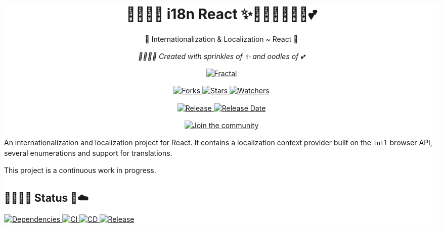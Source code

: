 <h1 align="center">🧚🏻‍♀️✨ i18n React ✨🧚🏻‍♀️🦄🔮🏰💕</h1>

<div align="center">
  <p>🔮 Internationalization & Localization ~ React 🦄</p>

  <p><i>🧚🏻‍♀️✨ Created with sprinkles of ✨ and oodles of 💕</i></p>

  <p>
    <a href="https://github.com/miamatriarx">
      <img src="https://media.giphy.com/media/3oKIPc9VZj4ylzjcys/giphy-downsized.gif" title="Fractal" alt="Fractal" width="280px">
    </a>
  </p>

  <p>
    <a href="https://github.com/matriarx/i18n-react">
      <img src="https://img.shields.io/github/forks/matriarx/i18n-react?logo=github&label=Forks&color=c04080&logoColor=ffffff" title="Forks" alt="Forks"/>
    </a>
    <a href="https://github.com/matriarx/i18n-react">
      <img src="https://img.shields.io/github/stars/matriarx/i18n-react?logo=github&label=Stars&color=c04080&logoColor=ffffff" title="Stars" alt="Stars"/>
    </a>
    <a href="https://github.com/matriarx/i18n-react">
      <img src="https://img.shields.io/github/watchers/matriarx/i18n-react?logo=github&label=Watchers&color=c04080&logoColor=ffffff" title="Watchers" alt="Watchers"/>
    </a>
  </p>

  <p>
    <a href="https://github.com/matriarx/i18n-react">
      <img src="https://img.shields.io/github/v/release/matriarx/i18n-react.svg?logo=github&label=Release&include_prereleases&sort=semver&display_name=tag&color=c04080&logoColor=ffffff" title="Release" alt="Release">
    </a>
    <a href="https://github.com/matriarx/i18n-react/actions">
      <img src="https://img.shields.io/github/release-date/matriarx/i18n-react?logo=github&label=Release+Date&color=c04080&logoColor=ffffff" title="Release Date" alt="Release Date"/>
    </a>
  </p>

  <p>
    <a href="https://discord.gg/matriarx">
      <img src="https://img.shields.io/discord/967555118679601212?logo=discord&label=Join+the+community&color=738adb&logoColor=ffffff" title="Join the community" alt="Join the community"/>
    </a>
  </p>
</div>

An internationalization and localization project for React.  It contains a localization context provider built on the `Intl` browser API, several enumerations and support for translations.

This project is a continuous work in progress.

## 🧚🏻‍♀️✨ Status 🌈☁️

<p>
  <a href="https://github.com/matriarx/i18n-react/actions">
    <img src="https://github.com/matriarx/i18n-react/actions/workflows/dependencies.yaml/badge.svg" title="Dependencies" alt="Dependencies"/>
  </a>
  <a href="https://github.com/matriarx/i18n-react/actions">
    <img src="https://github.com/matriarx/i18n-react/actions/workflows/ci.yaml/badge.svg" title="CI" alt="CI"/>
  </a>
  <a href="https://github.com/matriarx/i18n-react/actions">
    <img src="https://github.com/matriarx/i18n-react/actions/workflows/cd.yaml/badge.svg" title="CD" alt="CD"/>
  </a>
  <a href="https://github.com/matriarx/i18n-react/actions">
    <img src="https://github.com/matriarx/i18n-react/actions/workflows/release.yaml/badge.svg" title="Release" alt="Release"/>